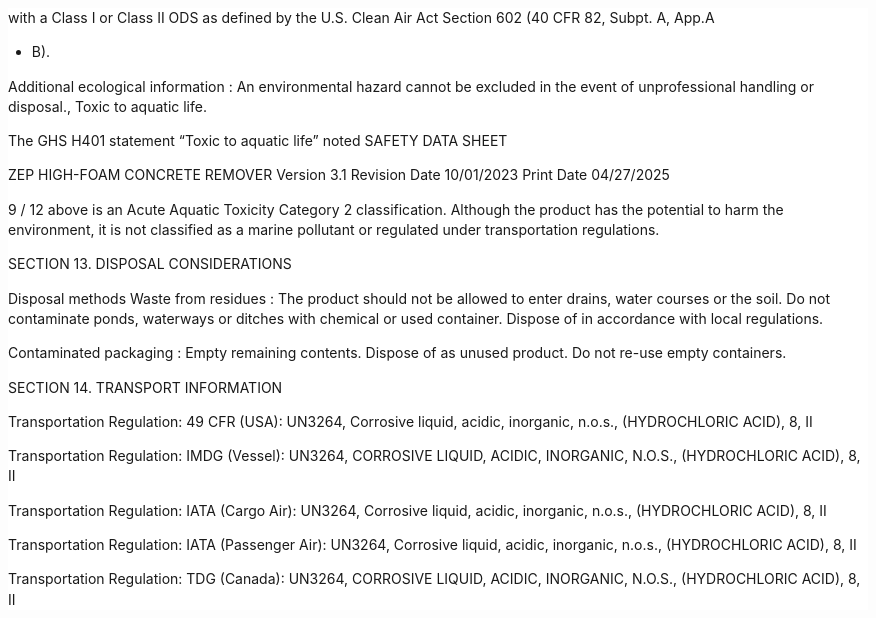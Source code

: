 with a Class I or Class II ODS as defined by the U.S. 
Clean Air Act Section 602 (40 CFR 82, Subpt. A, App.A 
+ B). 
 
Additional ecological 
information 
:  An environmental hazard cannot be excluded in the 
event of unprofessional handling or disposal., Toxic to 
aquatic life. 
 
  The GHS H401 statement “Toxic to aquatic life” noted 
SAFETY DATA SHEET 
 
ZEP HIGH-FOAM CONCRETE REMOVER 
Version 3.1 
Revision Date 10/01/2023 
Print Date 04/27/2025  
 
 
9 / 12 
above is an Acute Aquatic Toxicity Category 2 
classification. Although the product has the potential to 
harm the environment, it is not classified as a marine 
pollutant or regulated under transportation regulations. 
 
 
 
 
SECTION 13. DISPOSAL CONSIDERATIONS 
 
Disposal methods 
Waste from residues 
: The product should not be allowed to enter drains, water 
courses or the soil. 
Do not contaminate ponds, waterways or ditches with 
chemical or used container. 
Dispose of in accordance with local regulations. 
 
Contaminated packaging 
: Empty remaining contents. 
Dispose of as unused product. 
Do not re-use empty containers. 
 
 
 
SECTION 14. TRANSPORT INFORMATION 
 
Transportation Regulation: 49 CFR (USA): 
UN3264, Corrosive liquid, acidic, inorganic, n.o.s., (HYDROCHLORIC ACID), 8, II 
 
Transportation Regulation: IMDG (Vessel): 
UN3264, CORROSIVE LIQUID, ACIDIC, INORGANIC, N.O.S., (HYDROCHLORIC ACID), 8, II 
 
Transportation Regulation: IATA (Cargo Air): 
UN3264, Corrosive liquid, acidic, inorganic, n.o.s., (HYDROCHLORIC ACID), 8, II 
 
Transportation Regulation: IATA (Passenger Air): 
UN3264, Corrosive liquid, acidic, inorganic, n.o.s., (HYDROCHLORIC ACID), 8, II 
 
Transportation Regulation: TDG (Canada): 
UN3264, CORROSIVE LIQUID, ACIDIC, INORGANIC, N.O.S., (HYDROCHLORIC ACID), 8, II 
 